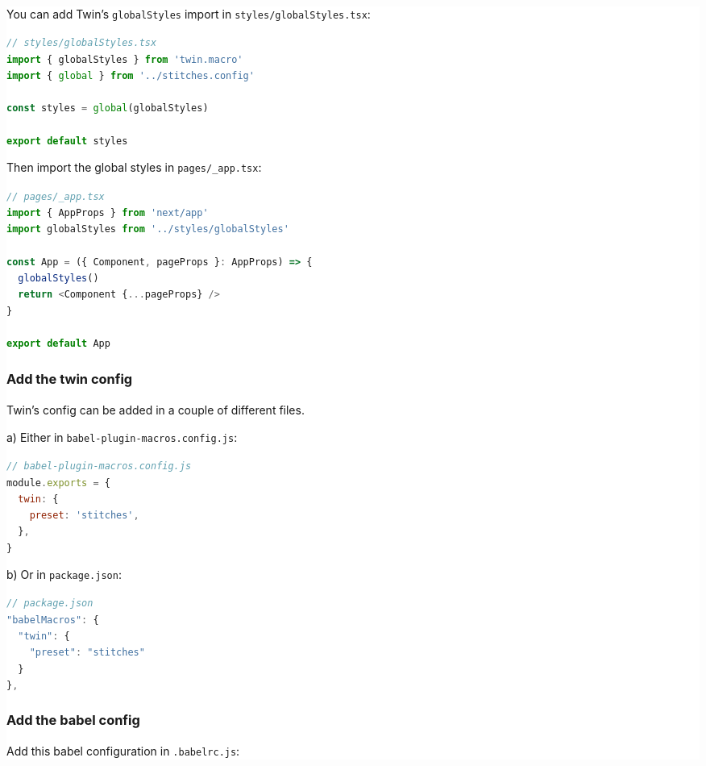 You can add Twin’s `globalStyles` import in `styles/globalStyles.tsx`:

```ts
// styles/globalStyles.tsx
import { globalStyles } from 'twin.macro'
import { global } from '../stitches.config'

const styles = global(globalStyles)

export default styles
```

Then import the global styles in `pages/_app.tsx`:

```ts
// pages/_app.tsx
import { AppProps } from 'next/app'
import globalStyles from '../styles/globalStyles'

const App = ({ Component, pageProps }: AppProps) => {
  globalStyles()
  return <Component {...pageProps} />
}

export default App
```

### Add the twin config

Twin’s config can be added in a couple of different files.

a) Either in `babel-plugin-macros.config.js`:

```js
// babel-plugin-macros.config.js
module.exports = {
  twin: {
    preset: 'stitches',
  },
}
```

b) Or in `package.json`:

```js
// package.json
"babelMacros": {
  "twin": {
    "preset": "stitches"
  }
},
```

### Add the babel config

Add this babel configuration in `.babelrc.js`:
